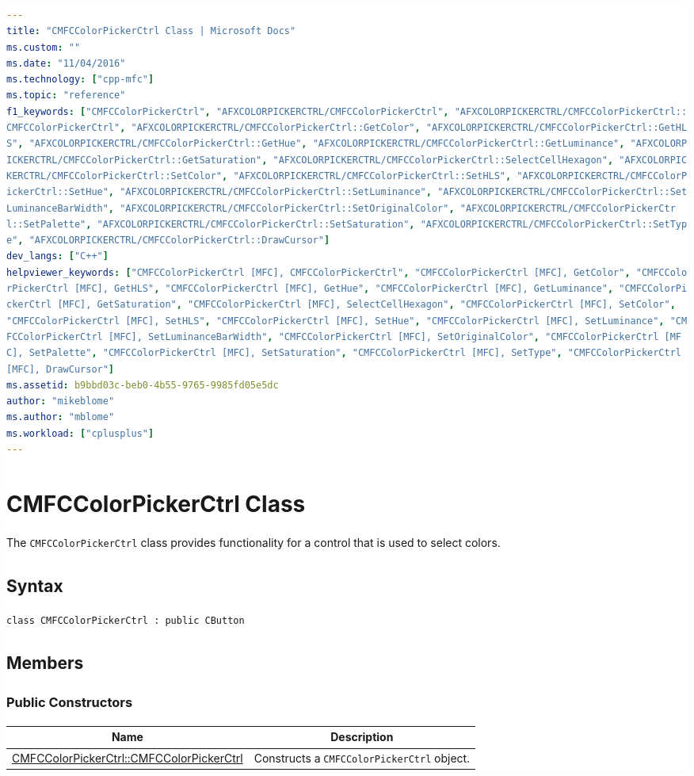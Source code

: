 ```yaml
---
title: "CMFCColorPickerCtrl Class | Microsoft Docs"
ms.custom: ""
ms.date: "11/04/2016"
ms.technology: ["cpp-mfc"]
ms.topic: "reference"
f1_keywords: ["CMFCColorPickerCtrl", "AFXCOLORPICKERCTRL/CMFCColorPickerCtrl", "AFXCOLORPICKERCTRL/CMFCColorPickerCtrl::CMFCColorPickerCtrl", "AFXCOLORPICKERCTRL/CMFCColorPickerCtrl::GetColor", "AFXCOLORPICKERCTRL/CMFCColorPickerCtrl::GetHLS", "AFXCOLORPICKERCTRL/CMFCColorPickerCtrl::GetHue", "AFXCOLORPICKERCTRL/CMFCColorPickerCtrl::GetLuminance", "AFXCOLORPICKERCTRL/CMFCColorPickerCtrl::GetSaturation", "AFXCOLORPICKERCTRL/CMFCColorPickerCtrl::SelectCellHexagon", "AFXCOLORPICKERCTRL/CMFCColorPickerCtrl::SetColor", "AFXCOLORPICKERCTRL/CMFCColorPickerCtrl::SetHLS", "AFXCOLORPICKERCTRL/CMFCColorPickerCtrl::SetHue", "AFXCOLORPICKERCTRL/CMFCColorPickerCtrl::SetLuminance", "AFXCOLORPICKERCTRL/CMFCColorPickerCtrl::SetLuminanceBarWidth", "AFXCOLORPICKERCTRL/CMFCColorPickerCtrl::SetOriginalColor", "AFXCOLORPICKERCTRL/CMFCColorPickerCtrl::SetPalette", "AFXCOLORPICKERCTRL/CMFCColorPickerCtrl::SetSaturation", "AFXCOLORPICKERCTRL/CMFCColorPickerCtrl::SetType", "AFXCOLORPICKERCTRL/CMFCColorPickerCtrl::DrawCursor"]
dev_langs: ["C++"]
helpviewer_keywords: ["CMFCColorPickerCtrl [MFC], CMFCColorPickerCtrl", "CMFCColorPickerCtrl [MFC], GetColor", "CMFCColorPickerCtrl [MFC], GetHLS", "CMFCColorPickerCtrl [MFC], GetHue", "CMFCColorPickerCtrl [MFC], GetLuminance", "CMFCColorPickerCtrl [MFC], GetSaturation", "CMFCColorPickerCtrl [MFC], SelectCellHexagon", "CMFCColorPickerCtrl [MFC], SetColor", "CMFCColorPickerCtrl [MFC], SetHLS", "CMFCColorPickerCtrl [MFC], SetHue", "CMFCColorPickerCtrl [MFC], SetLuminance", "CMFCColorPickerCtrl [MFC], SetLuminanceBarWidth", "CMFCColorPickerCtrl [MFC], SetOriginalColor", "CMFCColorPickerCtrl [MFC], SetPalette", "CMFCColorPickerCtrl [MFC], SetSaturation", "CMFCColorPickerCtrl [MFC], SetType", "CMFCColorPickerCtrl [MFC], DrawCursor"]
ms.assetid: b9bbd03c-beb0-4b55-9765-9985fd05e5dc
author: "mikeblome"
ms.author: "mblome"
ms.workload: ["cplusplus"]
---
```

# CMFCColorPickerCtrl Class
The `CMFCColorPickerCtrl` class provides functionality for a control that is used to select colors.  
  
## Syntax  
  
```  
class CMFCColorPickerCtrl : public CButton  
```  
  
## Members  
  
### Public Constructors  
  
|Name|Description|  
|----------|-----------------|  
|[CMFCColorPickerCtrl::CMFCColorPickerCtrl](#cmfccolorpickerctrl)|Constructs a `CMFCColorPickerCtrl` object.|  
  